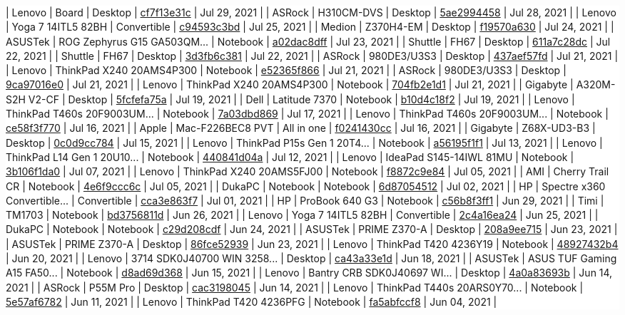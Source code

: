 | Lenovo        | Board                       | Desktop     | [cf7f13e31c](https://linux-hardware.org/?probe=cf7f13e31c) | Jul 29, 2021 |
| ASRock        | H310CM-DVS                  | Desktop     | [5ae2994458](https://linux-hardware.org/?probe=5ae2994458) | Jul 28, 2021 |
| Lenovo        | Yoga 7 14ITL5 82BH          | Convertible | [c94593c3bd](https://linux-hardware.org/?probe=c94593c3bd) | Jul 25, 2021 |
| Medion        | Z370H4-EM                   | Desktop     | [f19570a630](https://linux-hardware.org/?probe=f19570a630) | Jul 24, 2021 |
| ASUSTek       | ROG Zephyrus G15 GA503QM... | Notebook    | [a02dac8dff](https://linux-hardware.org/?probe=a02dac8dff) | Jul 23, 2021 |
| Shuttle       | FH67                        | Desktop     | [611a7c28dc](https://linux-hardware.org/?probe=611a7c28dc) | Jul 22, 2021 |
| Shuttle       | FH67                        | Desktop     | [3d3fb6c381](https://linux-hardware.org/?probe=3d3fb6c381) | Jul 22, 2021 |
| ASRock        | 980DE3/U3S3                 | Desktop     | [437aef57fd](https://linux-hardware.org/?probe=437aef57fd) | Jul 21, 2021 |
| Lenovo        | ThinkPad X240 20AMS4P300    | Notebook    | [e52365f866](https://linux-hardware.org/?probe=e52365f866) | Jul 21, 2021 |
| ASRock        | 980DE3/U3S3                 | Desktop     | [9ca97016e0](https://linux-hardware.org/?probe=9ca97016e0) | Jul 21, 2021 |
| Lenovo        | ThinkPad X240 20AMS4P300    | Notebook    | [704fb2e1d1](https://linux-hardware.org/?probe=704fb2e1d1) | Jul 21, 2021 |
| Gigabyte      | A320M-S2H V2-CF             | Desktop     | [5fcfefa75a](https://linux-hardware.org/?probe=5fcfefa75a) | Jul 19, 2021 |
| Dell          | Latitude 7370               | Notebook    | [b10d4c18f2](https://linux-hardware.org/?probe=b10d4c18f2) | Jul 19, 2021 |
| Lenovo        | ThinkPad T460s 20F9003UM... | Notebook    | [7a03dbd869](https://linux-hardware.org/?probe=7a03dbd869) | Jul 17, 2021 |
| Lenovo        | ThinkPad T460s 20F9003UM... | Notebook    | [ce58f3f770](https://linux-hardware.org/?probe=ce58f3f770) | Jul 16, 2021 |
| Apple         | Mac-F226BEC8 PVT            | All in one  | [f0241430cc](https://linux-hardware.org/?probe=f0241430cc) | Jul 16, 2021 |
| Gigabyte      | Z68X-UD3-B3                 | Desktop     | [0c0d9cc784](https://linux-hardware.org/?probe=0c0d9cc784) | Jul 15, 2021 |
| Lenovo        | ThinkPad P15s Gen 1 20T4... | Notebook    | [a56195f1f1](https://linux-hardware.org/?probe=a56195f1f1) | Jul 13, 2021 |
| Lenovo        | ThinkPad L14 Gen 1 20U10... | Notebook    | [440841d04a](https://linux-hardware.org/?probe=440841d04a) | Jul 12, 2021 |
| Lenovo        | IdeaPad S145-14IWL 81MU     | Notebook    | [3b106f1da0](https://linux-hardware.org/?probe=3b106f1da0) | Jul 07, 2021 |
| Lenovo        | ThinkPad X240 20AMS5FJ00    | Notebook    | [f8872c9e84](https://linux-hardware.org/?probe=f8872c9e84) | Jul 05, 2021 |
| AMI           | Cherry Trail CR             | Notebook    | [4e6f9ccc6c](https://linux-hardware.org/?probe=4e6f9ccc6c) | Jul 05, 2021 |
| DukaPC        | Notebook                    | Notebook    | [6d87054512](https://linux-hardware.org/?probe=6d87054512) | Jul 02, 2021 |
| HP            | Spectre x360 Convertible... | Convertible | [cca3e863f7](https://linux-hardware.org/?probe=cca3e863f7) | Jul 01, 2021 |
| HP            | ProBook 640 G3              | Notebook    | [c56b8f3ff1](https://linux-hardware.org/?probe=c56b8f3ff1) | Jun 29, 2021 |
| Timi          | TM1703                      | Notebook    | [bd3756811d](https://linux-hardware.org/?probe=bd3756811d) | Jun 26, 2021 |
| Lenovo        | Yoga 7 14ITL5 82BH          | Convertible | [2c4a16ea24](https://linux-hardware.org/?probe=2c4a16ea24) | Jun 25, 2021 |
| DukaPC        | Notebook                    | Notebook    | [c29d208cdf](https://linux-hardware.org/?probe=c29d208cdf) | Jun 24, 2021 |
| ASUSTek       | PRIME Z370-A                | Desktop     | [208a9ee715](https://linux-hardware.org/?probe=208a9ee715) | Jun 23, 2021 |
| ASUSTek       | PRIME Z370-A                | Desktop     | [86fce52939](https://linux-hardware.org/?probe=86fce52939) | Jun 23, 2021 |
| Lenovo        | ThinkPad T420 4236Y19       | Notebook    | [48927432b4](https://linux-hardware.org/?probe=48927432b4) | Jun 20, 2021 |
| Lenovo        | 3714 SDK0J40700 WIN 3258... | Desktop     | [ca43a33e1d](https://linux-hardware.org/?probe=ca43a33e1d) | Jun 18, 2021 |
| ASUSTek       | ASUS TUF Gaming A15 FA50... | Notebook    | [d8ad69d368](https://linux-hardware.org/?probe=d8ad69d368) | Jun 15, 2021 |
| Lenovo        | Bantry CRB SDK0J40697 WI... | Desktop     | [4a0a83693b](https://linux-hardware.org/?probe=4a0a83693b) | Jun 14, 2021 |
| ASRock        | P55M Pro                    | Desktop     | [cac3198045](https://linux-hardware.org/?probe=cac3198045) | Jun 14, 2021 |
| Lenovo        | ThinkPad T440s 20ARS0Y70... | Notebook    | [5e57af6782](https://linux-hardware.org/?probe=5e57af6782) | Jun 11, 2021 |
| Lenovo        | ThinkPad T420 4236PFG       | Notebook    | [fa5abfccf8](https://linux-hardware.org/?probe=fa5abfccf8) | Jun 04, 2021 |